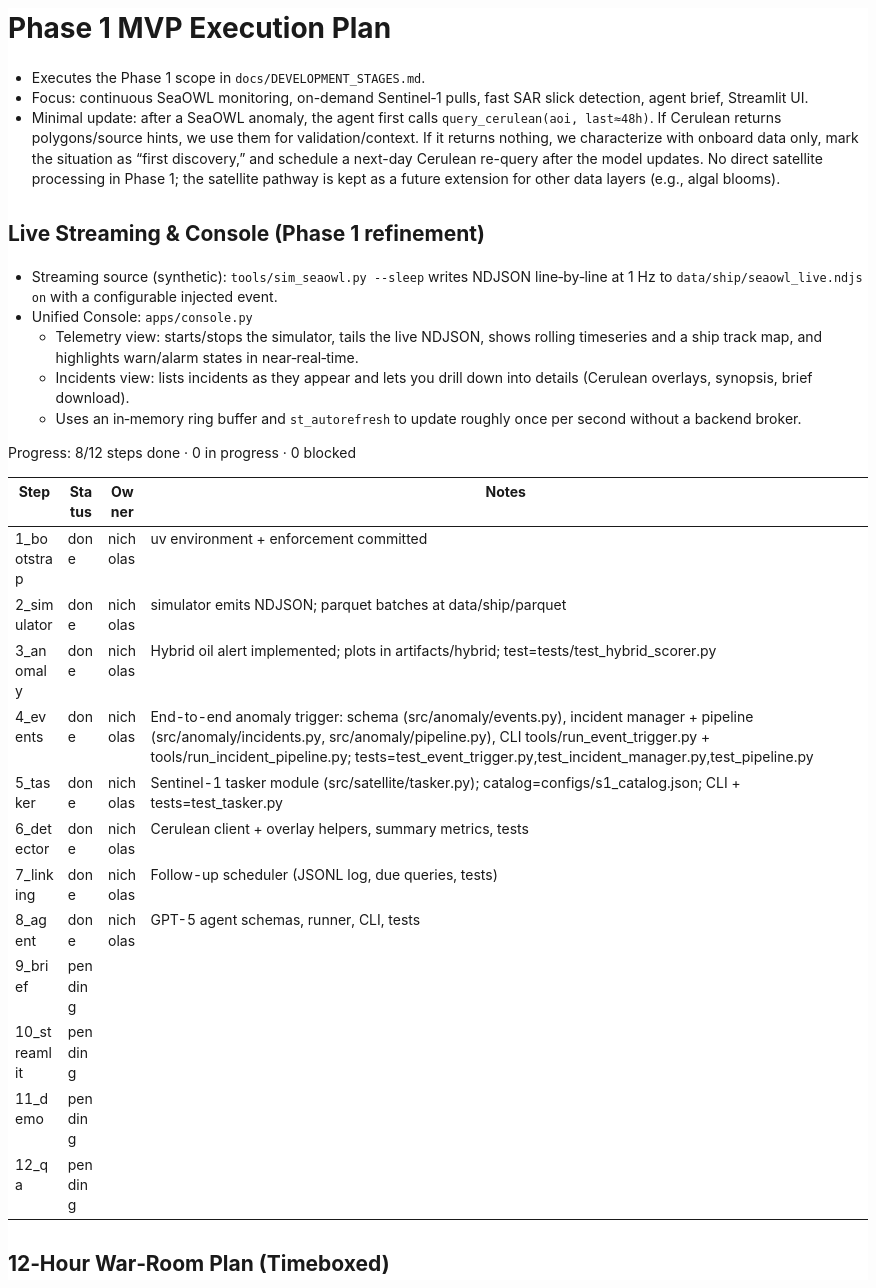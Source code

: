 # Phase 1 MVP Execution Plan

- Executes the Phase 1 scope in `docs/DEVELOPMENT_STAGES.md`.
- Focus: continuous SeaOWL monitoring, on-demand Sentinel‑1 pulls, fast SAR slick detection, agent brief, Streamlit UI.
- Minimal update: after a SeaOWL anomaly, the agent first calls `query_cerulean(aoi, last≈48h)`. If Cerulean returns polygons/source hints, we use them for validation/context. If it returns nothing, we characterize with onboard data only, mark the situation as “first discovery,” and schedule a next-day Cerulean re-query after the model updates. No direct satellite processing in Phase 1; the satellite pathway is kept as a future extension for other data layers (e.g., algal blooms).

## Live Streaming & Console (Phase 1 refinement)

- Streaming source (synthetic): `tools/sim_seaowl.py --sleep` writes NDJSON line‑by‑line at 1 Hz to `data/ship/seaowl_live.ndjson` with a configurable injected event.
- Unified Console: `apps/console.py`
  - Telemetry view: starts/stops the simulator, tails the live NDJSON, shows rolling timeseries and a ship track map, and highlights warn/alarm states in near‑real‑time.
  - Incidents view: lists incidents as they appear and lets you drill down into details (Cerulean overlays, synopsis, brief download).
  - Uses an in‑memory ring buffer and `st_autorefresh` to update roughly once per second without a backend broker.



Progress: 8/12 steps done · 0 in progress · 0 blocked

| Step | Status | Owner | Notes |
| --- | --- | --- | --- |
| 1_bootstrap | done | nicholas | uv environment + enforcement committed |
| 2_simulator | done | nicholas | simulator emits NDJSON; parquet batches at data/ship/parquet |
| 3_anomaly | done | nicholas | Hybrid oil alert implemented; plots in artifacts/hybrid; test=tests/test_hybrid_scorer.py |
| 4_events | done | nicholas | End-to-end anomaly trigger: schema (src/anomaly/events.py), incident manager + pipeline (src/anomaly/incidents.py, src/anomaly/pipeline.py), CLI tools/run_event_trigger.py + tools/run_incident_pipeline.py; tests=test_event_trigger.py,test_incident_manager.py,test_pipeline.py |
| 5_tasker | done | nicholas | Sentinel-1 tasker module (src/satellite/tasker.py); catalog=configs/s1_catalog.json; CLI + tests=test_tasker.py |
| 6_detector | done | nicholas | Cerulean client + overlay helpers, summary metrics, tests |
| 7_linking | done | nicholas | Follow-up scheduler (JSONL log, due queries, tests) |
| 8_agent | done | nicholas | GPT-5 agent schemas, runner, CLI, tests |
| 9_brief | pending |  |  |
| 10_streamlit | pending |  |  |
| 11_demo | pending |  |  |
| 12_qa | pending |  |  |



## 12‑Hour War‑Room Plan (Timeboxed)
